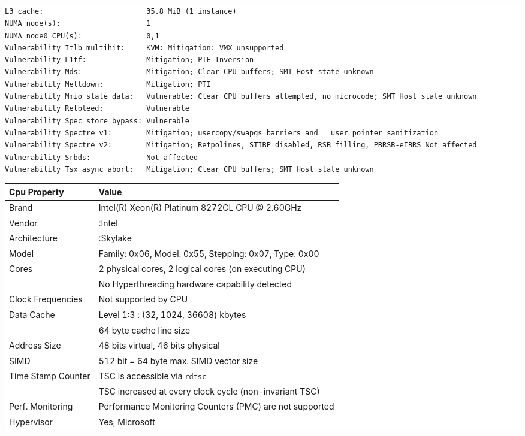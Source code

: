     L3 cache:                        35.8 MiB (1 instance)
    NUMA node(s):                    1
    NUMA node0 CPU(s):               0,1
    Vulnerability Itlb multihit:     KVM: Mitigation: VMX unsupported
    Vulnerability L1tf:              Mitigation; PTE Inversion
    Vulnerability Mds:               Mitigation; Clear CPU buffers; SMT Host state unknown
    Vulnerability Meltdown:          Mitigation; PTI
    Vulnerability Mmio stale data:   Vulnerable: Clear CPU buffers attempted, no microcode; SMT Host state unknown
    Vulnerability Retbleed:          Vulnerable
    Vulnerability Spec store bypass: Vulnerable
    Vulnerability Spectre v1:        Mitigation; usercopy/swapgs barriers and __user pointer sanitization
    Vulnerability Spectre v2:        Mitigation; Retpolines, STIBP disabled, RSB filling, PBRSB-eIBRS Not affected
    Vulnerability Srbds:             Not affected
    Vulnerability Tsx async abort:   Mitigation; Clear CPU buffers; SMT Host state unknown
    

| Cpu Property       | Value                                                   |
|:------------------ |:------------------------------------------------------- |
| Brand              | Intel(R) Xeon(R) Platinum 8272CL CPU @ 2.60GHz          |
| Vendor             | :Intel                                                  |
| Architecture       | :Skylake                                                |
| Model              | Family: 0x06, Model: 0x55, Stepping: 0x07, Type: 0x00   |
| Cores              | 2 physical cores, 2 logical cores (on executing CPU)    |
|                    | No Hyperthreading hardware capability detected          |
| Clock Frequencies  | Not supported by CPU                                    |
| Data Cache         | Level 1:3 : (32, 1024, 36608) kbytes                    |
|                    | 64 byte cache line size                                 |
| Address Size       | 48 bits virtual, 46 bits physical                       |
| SIMD               | 512 bit = 64 byte max. SIMD vector size                 |
| Time Stamp Counter | TSC is accessible via `rdtsc`                           |
|                    | TSC increased at every clock cycle (non-invariant TSC)  |
| Perf. Monitoring   | Performance Monitoring Counters (PMC) are not supported |
| Hypervisor         | Yes, Microsoft                                          |

